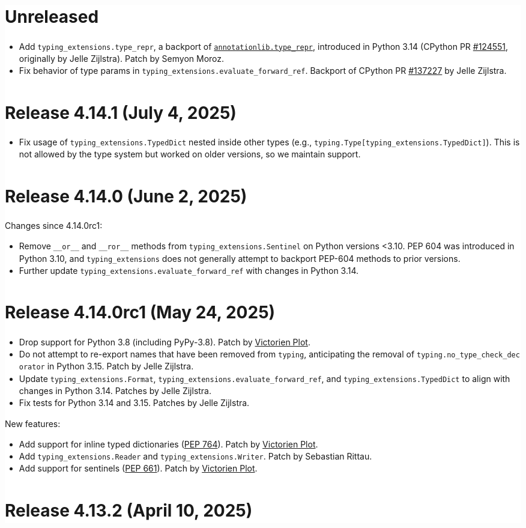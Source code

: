 # Unreleased

- Add `typing_extensions.type_repr`, a backport of
  [`annotationlib.type_repr`](https://docs.python.org/3.14/library/annotationlib.html#annotationlib.type_repr),
  introduced in Python 3.14 (CPython PR [#124551](https://github.com/python/cpython/pull/124551),
  originally by Jelle Zijlstra). Patch by Semyon Moroz.
- Fix behavior of type params in `typing_extensions.evaluate_forward_ref`. Backport of
  CPython PR [#137227](https://github.com/python/cpython/pull/137227) by Jelle Zijlstra.

# Release 4.14.1 (July 4, 2025)

- Fix usage of `typing_extensions.TypedDict` nested inside other types
  (e.g., `typing.Type[typing_extensions.TypedDict]`). This is not allowed by the
  type system but worked on older versions, so we maintain support.

# Release 4.14.0 (June 2, 2025)

Changes since 4.14.0rc1:

- Remove `__or__` and `__ror__` methods from `typing_extensions.Sentinel`
  on Python versions <3.10. PEP 604 was introduced in Python 3.10, and
  `typing_extensions` does not generally attempt to backport PEP-604 methods
  to prior versions.
- Further update `typing_extensions.evaluate_forward_ref` with changes in Python 3.14.

# Release 4.14.0rc1 (May 24, 2025)

- Drop support for Python 3.8 (including PyPy-3.8). Patch by [Victorien Plot](https://github.com/Viicos).
- Do not attempt to re-export names that have been removed from `typing`,
  anticipating the removal of `typing.no_type_check_decorator` in Python 3.15.
  Patch by Jelle Zijlstra.
- Update `typing_extensions.Format`, `typing_extensions.evaluate_forward_ref`, and
  `typing_extensions.TypedDict` to align
  with changes in Python 3.14. Patches by Jelle Zijlstra.
- Fix tests for Python 3.14 and 3.15. Patches by Jelle Zijlstra.

New features:

- Add support for inline typed dictionaries ([PEP 764](https://peps.python.org/pep-0764/)).
  Patch by [Victorien Plot](https://github.com/Viicos).
- Add `typing_extensions.Reader` and `typing_extensions.Writer`. Patch by
  Sebastian Rittau.
- Add support for sentinels ([PEP 661](https://peps.python.org/pep-0661/)). Patch by
  [Victorien Plot](https://github.com/Viicos).

# Release 4.13.2 (April 10, 2025)
